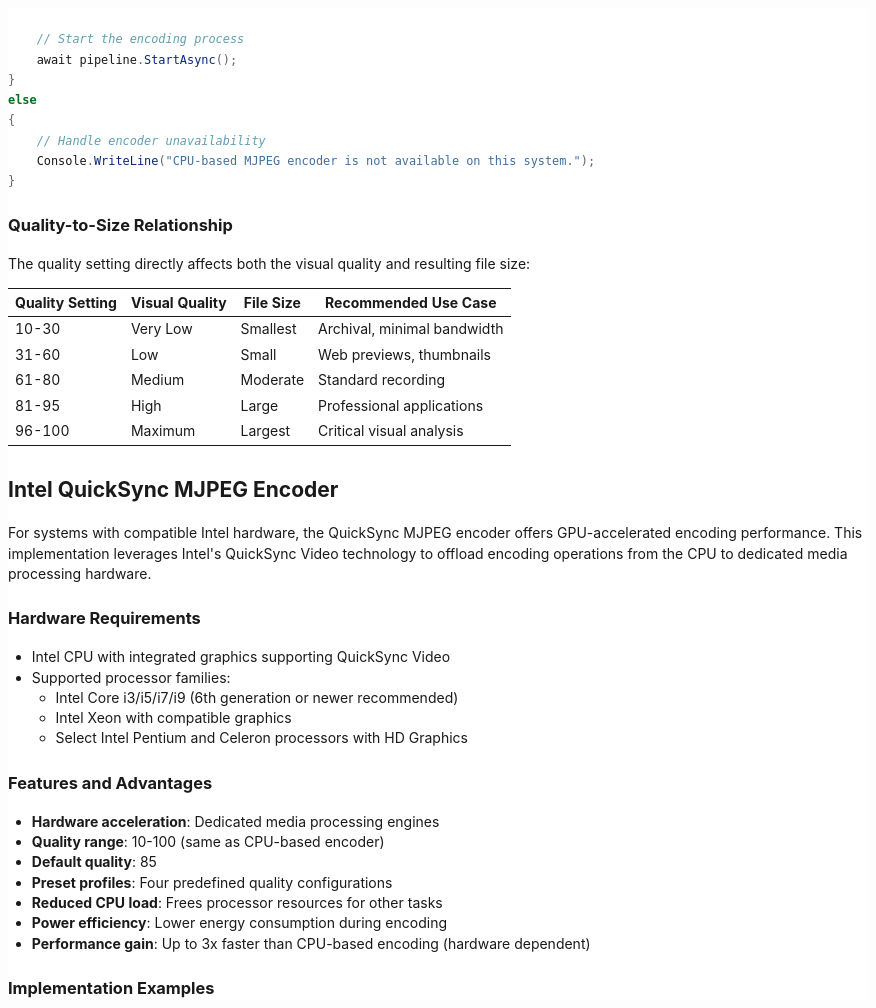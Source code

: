 ```csharp
    
    // Start the encoding process
    await pipeline.StartAsync();
}
else
{
    // Handle encoder unavailability
    Console.WriteLine("CPU-based MJPEG encoder is not available on this system.");
}
```

### Quality-to-Size Relationship

The quality setting directly affects both the visual quality and resulting file size:

| Quality Setting | Visual Quality | File Size | Recommended Use Case |
|----------------|---------------|-----------|----------------------|
| 10-30 | Very Low | Smallest | Archival, minimal bandwidth |
| 31-60 | Low | Small | Web previews, thumbnails |
| 61-80 | Medium | Moderate | Standard recording |
| 81-95 | High | Large | Professional applications |
| 96-100 | Maximum | Largest | Critical visual analysis |

## Intel QuickSync MJPEG Encoder

For systems with compatible Intel hardware, the QuickSync MJPEG encoder offers GPU-accelerated encoding performance. This implementation leverages Intel's QuickSync Video technology to offload encoding operations from the CPU to dedicated media processing hardware.

### Hardware Requirements

- Intel CPU with integrated graphics supporting QuickSync Video
- Supported processor families:
  - Intel Core i3/i5/i7/i9 (6th generation or newer recommended)
  - Intel Xeon with compatible graphics
  - Select Intel Pentium and Celeron processors with HD Graphics

### Features and Advantages

- **Hardware acceleration**: Dedicated media processing engines
- **Quality range**: 10-100 (same as CPU-based encoder)
- **Default quality**: 85
- **Preset profiles**: Four predefined quality configurations
- **Reduced CPU load**: Frees processor resources for other tasks
- **Power efficiency**: Lower energy consumption during encoding
- **Performance gain**: Up to 3x faster than CPU-based encoding (hardware dependent)

### Implementation Examples
